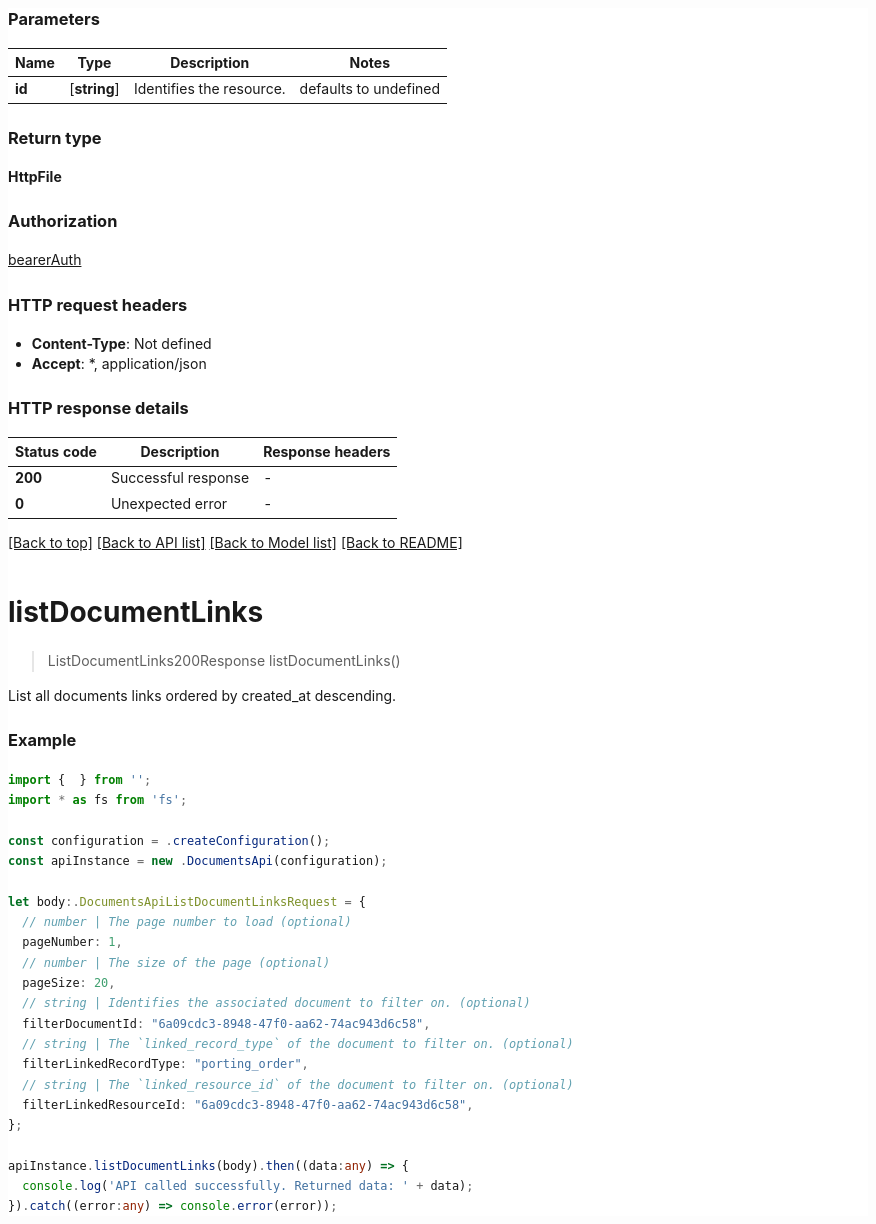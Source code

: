 ### Parameters

Name | Type | Description  | Notes
------------- | ------------- | ------------- | -------------
 **id** | [**string**] | Identifies the resource. | defaults to undefined


### Return type

**HttpFile**

### Authorization

[bearerAuth](README.md#bearerAuth)

### HTTP request headers

 - **Content-Type**: Not defined
 - **Accept**: *, application/json


### HTTP response details
| Status code | Description | Response headers |
|-------------|-------------|------------------|
**200** | Successful response |  -  |
**0** | Unexpected error |  -  |

[[Back to top]](#) [[Back to API list]](README.md#documentation-for-api-endpoints) [[Back to Model list]](README.md#documentation-for-models) [[Back to README]](README.md)

# **listDocumentLinks**
> ListDocumentLinks200Response listDocumentLinks()

List all documents links ordered by created_at descending.

### Example


```typescript
import {  } from '';
import * as fs from 'fs';

const configuration = .createConfiguration();
const apiInstance = new .DocumentsApi(configuration);

let body:.DocumentsApiListDocumentLinksRequest = {
  // number | The page number to load (optional)
  pageNumber: 1,
  // number | The size of the page (optional)
  pageSize: 20,
  // string | Identifies the associated document to filter on. (optional)
  filterDocumentId: "6a09cdc3-8948-47f0-aa62-74ac943d6c58",
  // string | The `linked_record_type` of the document to filter on. (optional)
  filterLinkedRecordType: "porting_order",
  // string | The `linked_resource_id` of the document to filter on. (optional)
  filterLinkedResourceId: "6a09cdc3-8948-47f0-aa62-74ac943d6c58",
};

apiInstance.listDocumentLinks(body).then((data:any) => {
  console.log('API called successfully. Returned data: ' + data);
}).catch((error:any) => console.error(error));
```
